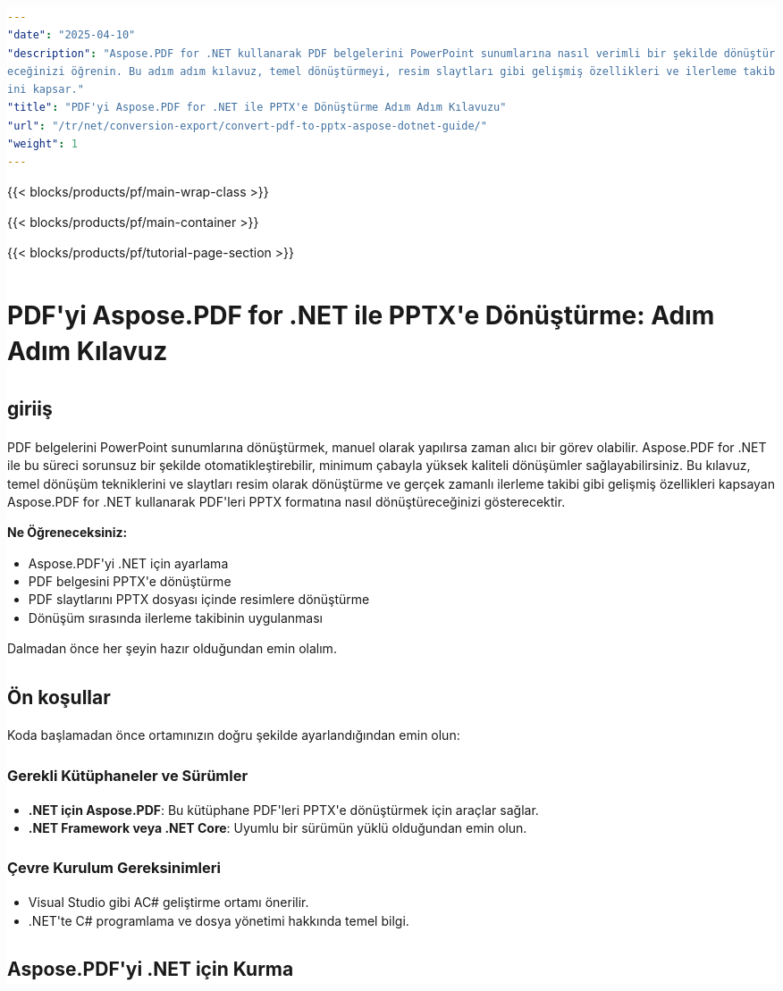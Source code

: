```yaml
---
"date": "2025-04-10"
"description": "Aspose.PDF for .NET kullanarak PDF belgelerini PowerPoint sunumlarına nasıl verimli bir şekilde dönüştüreceğinizi öğrenin. Bu adım adım kılavuz, temel dönüştürmeyi, resim slaytları gibi gelişmiş özellikleri ve ilerleme takibini kapsar."
"title": "PDF'yi Aspose.PDF for .NET ile PPTX'e Dönüştürme Adım Adım Kılavuzu"
"url": "/tr/net/conversion-export/convert-pdf-to-pptx-aspose-dotnet-guide/"
"weight": 1
---
```


{{< blocks/products/pf/main-wrap-class >}}

{{< blocks/products/pf/main-container >}}

{{< blocks/products/pf/tutorial-page-section >}}


# PDF'yi Aspose.PDF for .NET ile PPTX'e Dönüştürme: Adım Adım Kılavuz

## giriiş

PDF belgelerini PowerPoint sunumlarına dönüştürmek, manuel olarak yapılırsa zaman alıcı bir görev olabilir. Aspose.PDF for .NET ile bu süreci sorunsuz bir şekilde otomatikleştirebilir, minimum çabayla yüksek kaliteli dönüşümler sağlayabilirsiniz. Bu kılavuz, temel dönüşüm tekniklerini ve slaytları resim olarak dönüştürme ve gerçek zamanlı ilerleme takibi gibi gelişmiş özellikleri kapsayan Aspose.PDF for .NET kullanarak PDF'leri PPTX formatına nasıl dönüştüreceğinizi gösterecektir.

**Ne Öğreneceksiniz:**
- Aspose.PDF'yi .NET için ayarlama
- PDF belgesini PPTX'e dönüştürme
- PDF slaytlarını PPTX dosyası içinde resimlere dönüştürme
- Dönüşüm sırasında ilerleme takibinin uygulanması

Dalmadan önce her şeyin hazır olduğundan emin olalım.

## Ön koşullar

Koda başlamadan önce ortamınızın doğru şekilde ayarlandığından emin olun:

### Gerekli Kütüphaneler ve Sürümler
- **.NET için Aspose.PDF**: Bu kütüphane PDF'leri PPTX'e dönüştürmek için araçlar sağlar.
- **.NET Framework veya .NET Core**: Uyumlu bir sürümün yüklü olduğundan emin olun.

### Çevre Kurulum Gereksinimleri
- Visual Studio gibi AC# geliştirme ortamı önerilir.
- .NET'te C# programlama ve dosya yönetimi hakkında temel bilgi.

## Aspose.PDF'yi .NET için Kurma
